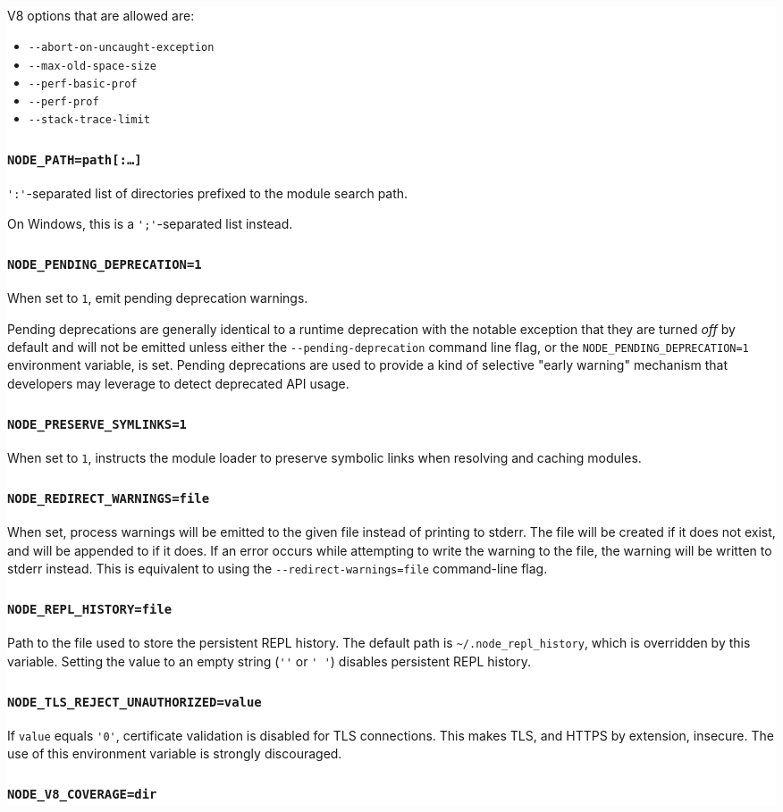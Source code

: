V8 options that are allowed are:

- `--abort-on-uncaught-exception`
- `--max-old-space-size`
- `--perf-basic-prof`
- `--perf-prof`
- `--stack-trace-limit`

### `NODE_PATH=path[:…]`



`':'`-separated list of directories prefixed to the module search path.

On Windows, this is a `';'`-separated list instead.

### `NODE_PENDING_DEPRECATION=1`



When set to `1`, emit pending deprecation warnings.

Pending deprecations are generally identical to a runtime deprecation with the notable exception that they are turned *off* by default and will not be emitted unless either the `--pending-deprecation` command line flag, or the `NODE_PENDING_DEPRECATION=1` environment variable, is set. Pending deprecations are used to provide a kind of selective "early warning" mechanism that developers may leverage to detect deprecated API usage.

### `NODE_PRESERVE_SYMLINKS=1`



When set to `1`, instructs the module loader to preserve symbolic links when resolving and caching modules.

### `NODE_REDIRECT_WARNINGS=file`



When set, process warnings will be emitted to the given file instead of printing to stderr. The file will be created if it does not exist, and will be appended to if it does. If an error occurs while attempting to write the warning to the file, the warning will be written to stderr instead. This is equivalent to using the `--redirect-warnings=file` command-line flag.

### `NODE_REPL_HISTORY=file`



Path to the file used to store the persistent REPL history. The default path is `~/.node_repl_history`, which is overridden by this variable. Setting the value to an empty string (`''` or `' '`) disables persistent REPL history.

### `NODE_TLS_REJECT_UNAUTHORIZED=value`

If `value` equals `'0'`, certificate validation is disabled for TLS connections. This makes TLS, and HTTPS by extension, insecure. The use of this environment variable is strongly discouraged.

### `NODE_V8_COVERAGE=dir`
